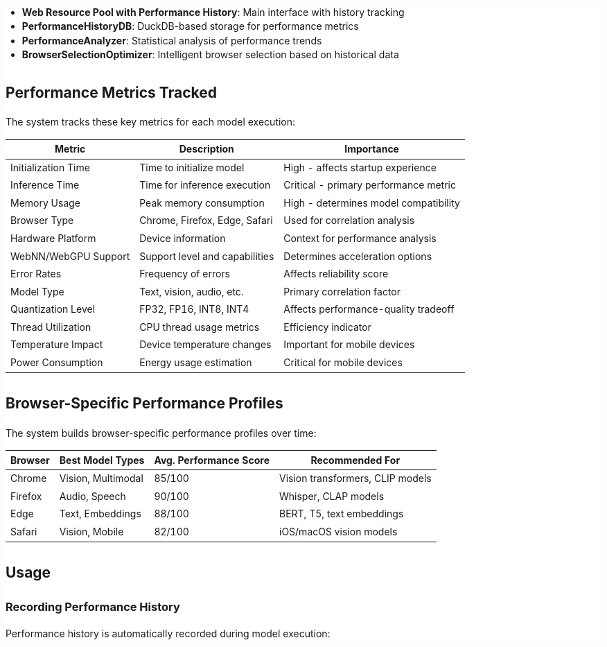 - **Web Resource Pool with Performance History**: Main interface with history tracking
- **PerformanceHistoryDB**: DuckDB-based storage for performance metrics
- **PerformanceAnalyzer**: Statistical analysis of performance trends
- **BrowserSelectionOptimizer**: Intelligent browser selection based on historical data

## Performance Metrics Tracked

The system tracks these key metrics for each model execution:

| Metric | Description | Importance |
|--------|-------------|------------|
| Initialization Time | Time to initialize model | High - affects startup experience |
| Inference Time | Time for inference execution | Critical - primary performance metric |
| Memory Usage | Peak memory consumption | High - determines model compatibility |
| Browser Type | Chrome, Firefox, Edge, Safari | Used for correlation analysis |
| Hardware Platform | Device information | Context for performance analysis |
| WebNN/WebGPU Support | Support level and capabilities | Determines acceleration options |
| Error Rates | Frequency of errors | Affects reliability score |
| Model Type | Text, vision, audio, etc. | Primary correlation factor |
| Quantization Level | FP32, FP16, INT8, INT4 | Affects performance-quality tradeoff |
| Thread Utilization | CPU thread usage metrics | Efficiency indicator |
| Temperature Impact | Device temperature changes | Important for mobile devices |
| Power Consumption | Energy usage estimation | Critical for mobile devices |

## Browser-Specific Performance Profiles

The system builds browser-specific performance profiles over time:

| Browser | Best Model Types | Avg. Performance Score | Recommended For |
|---------|------------------|------------------------|-----------------|
| Chrome | Vision, Multimodal | 85/100 | Vision transformers, CLIP models |
| Firefox | Audio, Speech | 90/100 | Whisper, CLAP models |
| Edge | Text, Embeddings | 88/100 | BERT, T5, text embeddings |
| Safari | Vision, Mobile | 82/100 | iOS/macOS vision models |

## Usage

### Recording Performance History

Performance history is automatically recorded during model execution:
